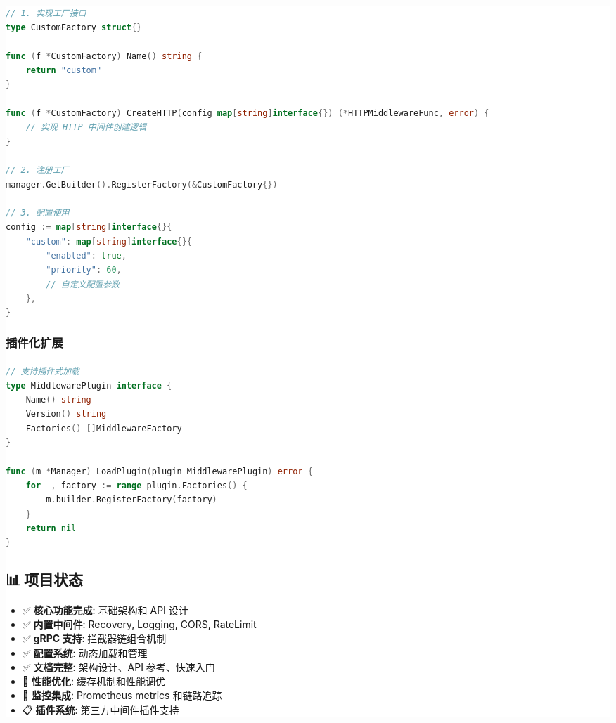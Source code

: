 ```go
// 1. 实现工厂接口
type CustomFactory struct{}

func (f *CustomFactory) Name() string {
    return "custom"
}

func (f *CustomFactory) CreateHTTP(config map[string]interface{}) (*HTTPMiddlewareFunc, error) {
    // 实现 HTTP 中间件创建逻辑
}

// 2. 注册工厂
manager.GetBuilder().RegisterFactory(&CustomFactory{})

// 3. 配置使用
config := map[string]interface{}{
    "custom": map[string]interface{}{
        "enabled": true,
        "priority": 60,
        // 自定义配置参数
    },
}
```

### 插件化扩展

```go
// 支持插件式加载
type MiddlewarePlugin interface {
    Name() string
    Version() string
    Factories() []MiddlewareFactory
}

func (m *Manager) LoadPlugin(plugin MiddlewarePlugin) error {
    for _, factory := range plugin.Factories() {
        m.builder.RegisterFactory(factory)
    }
    return nil
}
```

## 📊 项目状态

- ✅ **核心功能完成**: 基础架构和 API 设计
- ✅ **内置中间件**: Recovery, Logging, CORS, RateLimit
- ✅ **gRPC 支持**: 拦截器链组合机制
- ✅ **配置系统**: 动态加载和管理
- ✅ **文档完整**: 架构设计、API 参考、快速入门
- 🚧 **性能优化**: 缓存机制和性能调优
- 🚧 **监控集成**: Prometheus metrics 和链路追踪
- 📋 **插件系统**: 第三方中间件插件支持
